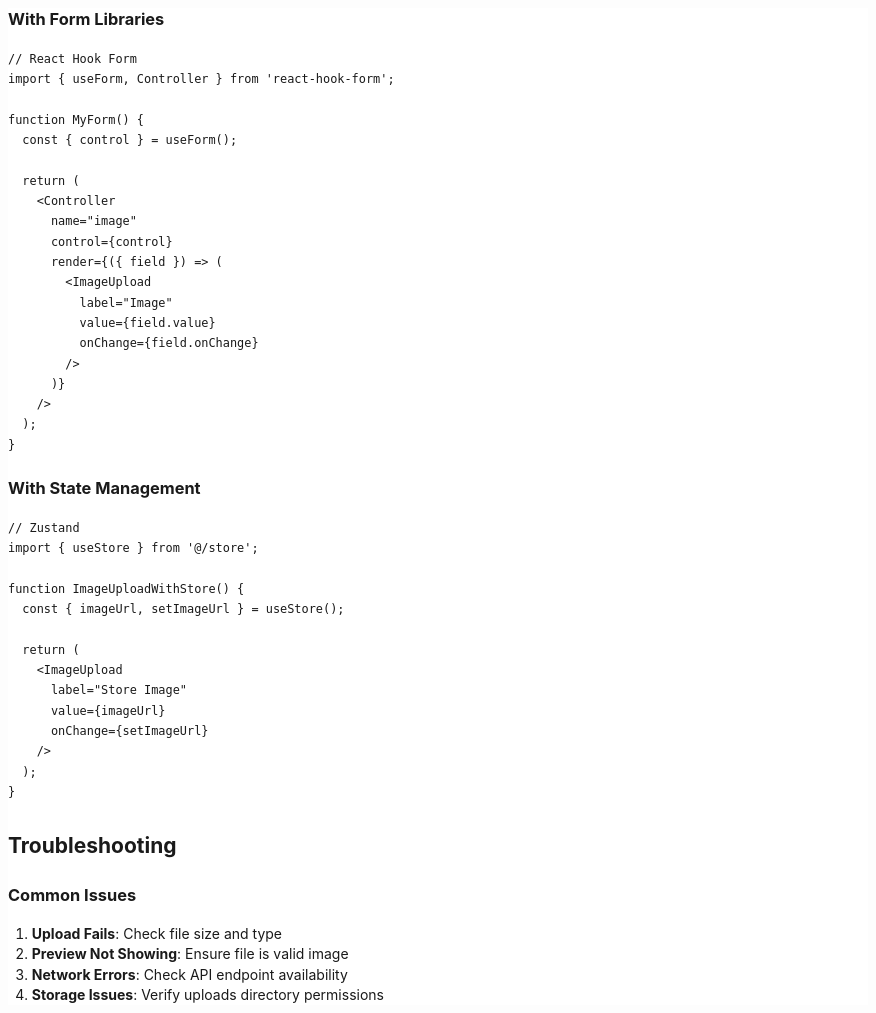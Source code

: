 ### With Form Libraries

```tsx
// React Hook Form
import { useForm, Controller } from 'react-hook-form';

function MyForm() {
  const { control } = useForm();

  return (
    <Controller
      name="image"
      control={control}
      render={({ field }) => (
        <ImageUpload
          label="Image"
          value={field.value}
          onChange={field.onChange}
        />
      )}
    />
  );
}
```

### With State Management

```tsx
// Zustand
import { useStore } from '@/store';

function ImageUploadWithStore() {
  const { imageUrl, setImageUrl } = useStore();

  return (
    <ImageUpload
      label="Store Image"
      value={imageUrl}
      onChange={setImageUrl}
    />
  );
}
```

## Troubleshooting

### Common Issues

1. **Upload Fails**: Check file size and type
2. **Preview Not Showing**: Ensure file is valid image
3. **Network Errors**: Check API endpoint availability
4. **Storage Issues**: Verify uploads directory permissions
